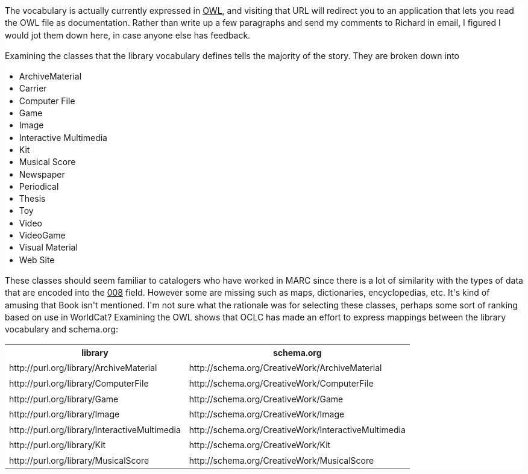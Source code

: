 <p>The vocabulary is actually currently expressed in <a href="http://www.w3.org/TR/owl-features/">OWL</a>, and visiting that URL will redirect you to an application that lets you read the OWL file as documentation. Rather than write up a few paragraphs and send my comments to Richard in email, I figured I would jot them down here, in case anyone else has feedback.</p>
<p>Examining the classes that the library vocabulary defines tells the majority of the story. They are broken down into </p>
<ul>
<li>ArchiveMaterial</li>
<li>Carrier</li>
<li>Computer File</li>
<li>Game</li>
<li>Image</li>
<li>Interactive Multimedia</li>
<li>Kit</li>
<li>Musical Score</li>
<li>Newspaper</li>
<li>Periodical</li>
<li>Thesis</li>
<li>Toy</li>
<li>Video</li>
<li>VideoGame</li>
<li>Visual Material</li>
<li>Web Site</li>
</ul>
<p>These classes should seem familiar to catalogers who have worked in MARC since there is a lot of similarity with the types of data that are encoded into the <a href="http://www.loc.gov/marc/bibliographic/bd008.html">008</a> field. However some are missing such as maps, dictionaries, encyclopedias, etc. It's kind of amusing that Book isn't mentioned. I'm not sure what the rationale was for selecting these classes, perhaps some sort of ranking based on use in WorldCat? Examining the OWL shows that OCLC has made an effort to express mappings between the library vocabulary and schema.org:</p>
<table>
<tr>
<th>library</th>
<th>schema.org</th>
</tr>
<tr>
<td>http://purl.org/library/ArchiveMaterial</td>
<td>http://schema.org/CreativeWork/ArchiveMaterial</td>
</tr>
<tr>
<td>http://purl.org/library/ComputerFile</td>
<td>http://schema.org/CreativeWork/ComputerFile</td>
</tr>
<tr>
<td>http://purl.org/library/Game</td>
<td>http://schema.org/CreativeWork/Game</td>
</tr>
<tr>
<td>http://purl.org/library/Image</td>
<td>http://schema.org/CreativeWork/Image</td>
</tr>
<tr>
<td>http://purl.org/library/InteractiveMultimedia</td>
<td>http://schema.org/CreativeWork/InteractiveMultimedia</td>
</tr>
<tr>
<td>http://purl.org/library/Kit</td>
<td>http://schema.org/CreativeWork/Kit</td>
</tr>
<tr>
<td>http://purl.org/library/MusicalScore</td>
<td>http://schema.org/CreativeWork/MusicalScore</td>
</tr>
<tr>